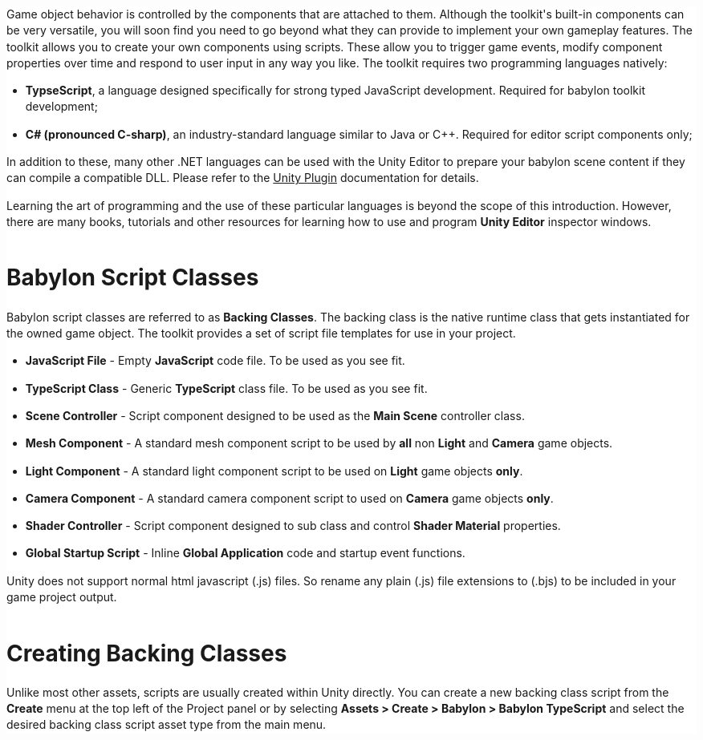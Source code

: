 Game object behavior is controlled by the components that are attached to them. Although the toolkit's built-in components can be very versatile, you will soon find you need to go beyond what they can provide to implement your own gameplay features. The toolkit allows you to create your own components using scripts. These allow you to trigger game events, modify component properties over time and respond to user input in any way you like. The toolkit requires two programming languages natively:

* **TypseScript**, a language designed specifically for strong typed JavaScript development. Required for babylon toolkit development;

* **C# (pronounced C-sharp)**, an industry-standard language similar to Java or C++. Required for editor script components only;

In addition to these, many other .NET languages can be used with the Unity Editor to prepare your babylon scene content if they can compile a compatible DLL. Please refer to the [Unity Plugin](https://docs.unity3d.com/Manual/Plugins.html) documentation for details.

Learning the art of programming and the use of these particular languages is beyond the scope of this introduction. However, there are many books, tutorials and other resources for learning how to use and program **Unity Editor** inspector windows.


# Babylon Script Classes

Babylon script classes are referred to as **Backing Classes**. The backing class is the native runtime class that gets instantiated for the owned game object. The toolkit provides a set of script file templates for use in your project.

* **JavaScript File** - Empty **JavaScript** code file. To be used as you see fit.

* **TypeScript Class** - Generic **TypeScript** class file. To be used as you see fit.

* **Scene Controller** - Script component designed to be used as the **Main Scene** controller class.

* **Mesh Component** - A standard mesh component script to be used by **all** non **Light** and **Camera** game objects.

* **Light Component** - A standard light component script to be used on **Light** game objects **only**.

* **Camera Component** - A standard camera component script to used on **Camera** game objects **only**. 

* **Shader Controller** - Script component designed to sub class and control **Shader Material** properties.

* **Global Startup Script** - Inline **Global Application** code and startup event functions.

Unity does not support normal html javascript (.js) files. So rename any plain (.js) file extensions to (.bjs) to be included in your game project output.


# Creating Backing Classes

Unlike most other assets, scripts are usually created within Unity directly. You can create a new backing class script from the **Create** menu at the top left of the Project panel or by selecting **Assets > Create > Babylon > Babylon TypeScript** and select the desired backing class script asset type from the main menu.
